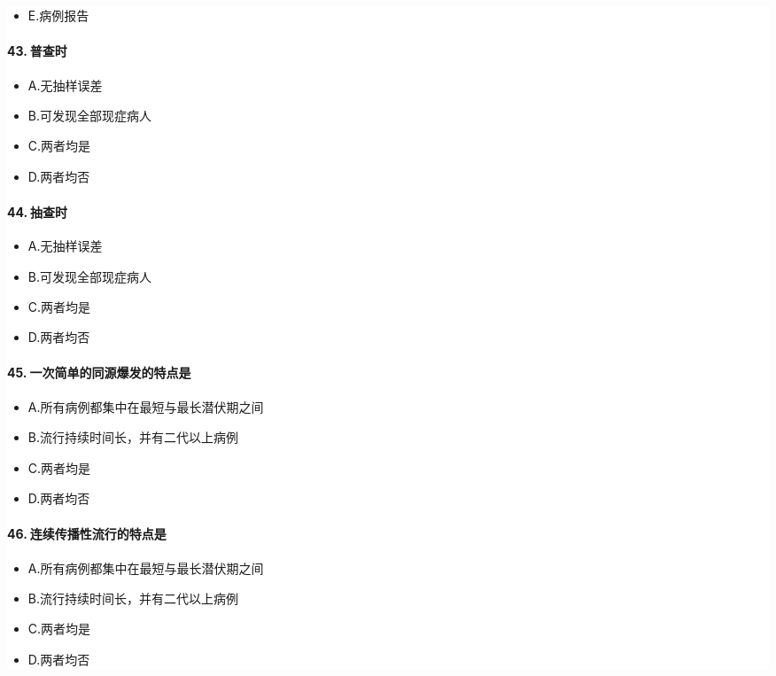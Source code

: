* E.病例报告







#### 43. 普查时

* A.无抽样误差

* B.可发现全部现症病人

* C.两者均是

* D.两者均否







#### 44. 抽查时

* A.无抽样误差

* B.可发现全部现症病人

* C.两者均是

* D.两者均否







#### 45. 一次简单的同源爆发的特点是

* A.所有病例都集中在最短与最长潜伏期之间

* B.流行持续时间长，并有二代以上病例

* C.两者均是

* D.两者均否







#### 46. 连续传播性流行的特点是

* A.所有病例都集中在最短与最长潜伏期之间

* B.流行持续时间长，并有二代以上病例

* C.两者均是

* D.两者均否






